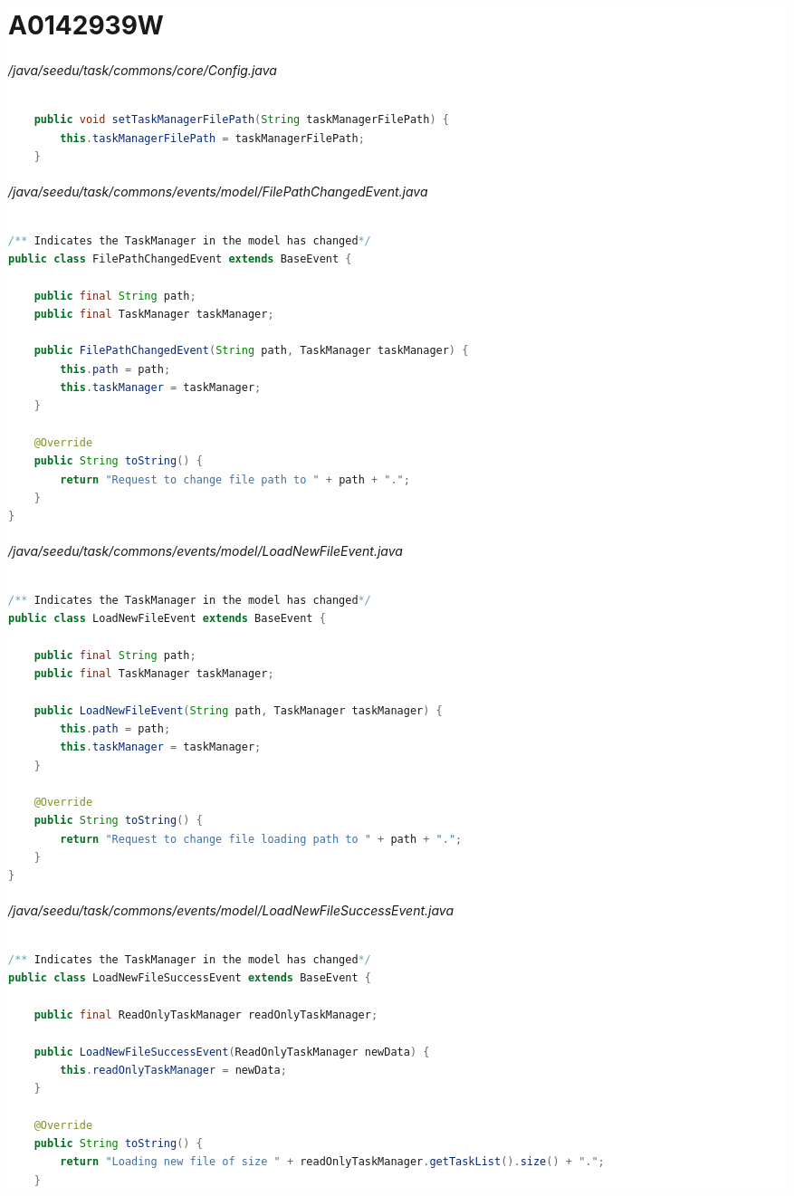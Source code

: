 # A0142939W
###### /java/seedu/task/commons/core/Config.java
``` java
    public void setTaskManagerFilePath(String taskManagerFilePath) {
        this.taskManagerFilePath = taskManagerFilePath;
    }
```
###### /java/seedu/task/commons/events/model/FilePathChangedEvent.java
``` java
/** Indicates the TaskManager in the model has changed*/
public class FilePathChangedEvent extends BaseEvent {

    public final String path;
    public final TaskManager taskManager;

    public FilePathChangedEvent(String path, TaskManager taskManager) {
        this.path = path;
        this.taskManager = taskManager;
    }

    @Override
    public String toString() {
        return "Request to change file path to " + path + ".";
    }
}
```
###### /java/seedu/task/commons/events/model/LoadNewFileEvent.java
``` java
/** Indicates the TaskManager in the model has changed*/
public class LoadNewFileEvent extends BaseEvent {

    public final String path;
    public final TaskManager taskManager;

    public LoadNewFileEvent(String path, TaskManager taskManager) {
        this.path = path;
        this.taskManager = taskManager;
    }

    @Override
    public String toString() {
        return "Request to change file loading path to " + path + ".";
    }
}
```
###### /java/seedu/task/commons/events/model/LoadNewFileSuccessEvent.java
``` java
/** Indicates the TaskManager in the model has changed*/
public class LoadNewFileSuccessEvent extends BaseEvent {

    public final ReadOnlyTaskManager readOnlyTaskManager;

    public LoadNewFileSuccessEvent(ReadOnlyTaskManager newData) {
        this.readOnlyTaskManager = newData;
    }

    @Override
    public String toString() {
        return "Loading new file of size " + readOnlyTaskManager.getTaskList().size() + ".";
    }
```